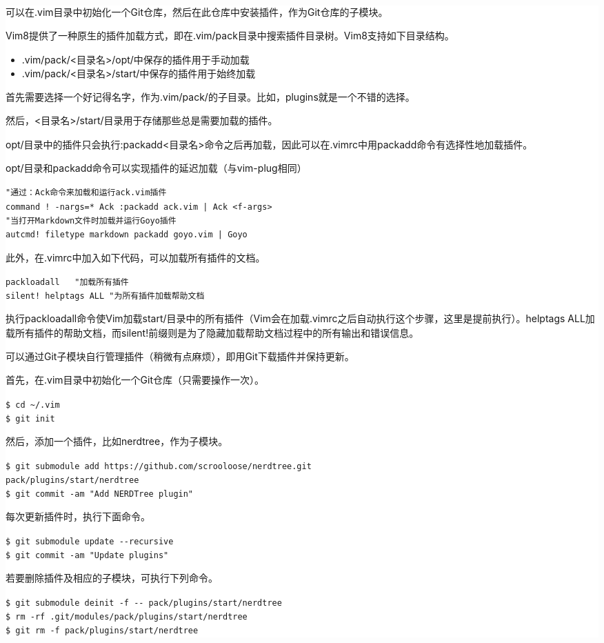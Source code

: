 可以在.vim目录中初始化一个Git仓库，然后在此仓库中安装插件，作为Git仓库的子模块。

Vim8提供了一种原生的插件加载方式，即在.vim/pack目录中搜索插件目录树。Vim8支持如下目录结构。

* .vim/pack/<目录名>/opt/中保存的插件用于手动加载
* .vim/pack/<目录名>/start/中保存的插件用于始终加载

首先需要选择一个好记得名字，作为.vim/pack/的子目录。比如，plugins就是一个不错的选择。

然后，<目录名>/start/目录用于存储那些总是需要加载的插件。

opt/目录中的插件只会执行:packadd<目录名>命令之后再加载，因此可以在.vimrc中用packadd命令有选择性地加载插件。

opt/目录和packadd命令可以实现插件的延迟加载（与vim-plug相同）

```
"通过：Ack命令来加载和运行ack.vim插件
command ! -nargs=* Ack :packadd ack.vim | Ack <f-args>
"当打开Markdown文件时加载并运行Goyo插件
autcmd! filetype markdown packadd goyo.vim | Goyo
```

此外，在.vimrc中加入如下代码，可以加载所有插件的文档。

```
packloadall   "加载所有插件
silent! helptags ALL "为所有插件加载帮助文档
```

执行packloadall命令使Vim加载start/目录中的所有插件（Vim会在加载.vimrc之后自动执行这个步骤，这里是提前执行）。helptags ALL加载所有插件的帮助文档，而silent!前缀则是为了隐藏加载帮助文档过程中的所有输出和错误信息。

可以通过Git子模块自行管理插件（稍微有点麻烦），即用Git下载插件并保持更新。

首先，在.vim目录中初始化一个Git仓库（只需要操作一次）。

```
$ cd ~/.vim
$ git init
```

然后，添加一个插件，比如nerdtree，作为子模块。

```
$ git submodule add https://github.com/scrooloose/nerdtree.git
pack/plugins/start/nerdtree
$ git commit -am "Add NERDTree plugin"
```

每次更新插件时，执行下面命令。

```
$ git submodule update --recursive
$ git commit -am "Update plugins"
```

若要删除插件及相应的子模块，可执行下列命令。

```
$ git submodule deinit -f -- pack/plugins/start/nerdtree
$ rm -rf .git/modules/pack/plugins/start/nerdtree
$ git rm -f pack/plugins/start/nerdtree
```
